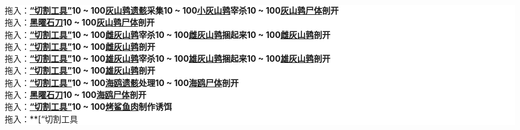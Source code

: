 拖入：**[“切割工具”](tag_Cutter.md)</td><td  style="text-align:left;vertical-align:top;"  >10 ~ 100</td></tr><tr ><td  style="text-align:left;vertical-align:top;"  >[灰山鹑遗骸](PartridgeCarcass.md)</td><td  style="text-align:left;vertical-align:top;"  >采集</td><td  style="text-align:left;vertical-align:top;"  >10 ~ 100</td></tr><tr ><td  style="text-align:left;vertical-align:top;"  >[小灰山鹑](PartridgeChick.md)</td><td  style="text-align:left;vertical-align:top;"  >宰杀</td><td  style="text-align:left;vertical-align:top;"  >10 ~ 100</td></tr><tr ><td  style="text-align:left;vertical-align:top;"  >[灰山鹑尸体](PartridgeDead.md)</td><td  style="text-align:left;vertical-align:top;"  >剖开<br>** 拖入：**[黑曜石刀](KnifeObsidian.md)</td><td  style="text-align:left;vertical-align:top;"  >10 ~ 100</td></tr><tr ><td  style="text-align:left;vertical-align:top;"  >[灰山鹑尸体](PartridgeDead.md)</td><td  style="text-align:left;vertical-align:top;"  >剖开<br>** 拖入：**[“切割工具”](tag_Cutter.md)</td><td  style="text-align:left;vertical-align:top;"  >10 ~ 100</td></tr><tr ><td  style="text-align:left;vertical-align:top;"  >[雌灰山鹑](PartridgeFemaleEnclosure.md)</td><td  style="text-align:left;vertical-align:top;"  >宰杀</td><td  style="text-align:left;vertical-align:top;"  >10 ~ 100</td></tr><tr ><td  style="text-align:left;vertical-align:top;"  >[雌灰山鹑](PartridgeFemaleEnclosure.md)</td><td  style="text-align:left;vertical-align:top;"  >捆起来</td><td  style="text-align:left;vertical-align:top;"  >10 ~ 100</td></tr><tr ><td  style="text-align:left;vertical-align:top;"  >[雌灰山鹑](PartridgeFemaleEnclosure.md)</td><td  style="text-align:left;vertical-align:top;"  >剖开<br>** 拖入：**[“切割工具”](tag_Cutter.md)</td><td  style="text-align:left;vertical-align:top;"  >10 ~ 100</td></tr><tr ><td  style="text-align:left;vertical-align:top;"  >[雌灰山鹑](PartridgeFemaleLive.md)</td><td  style="text-align:left;vertical-align:top;"  >剖开<br>** 拖入：**[“切割工具”](tag_Cutter.md)</td><td  style="text-align:left;vertical-align:top;"  >10 ~ 100</td></tr><tr ><td  style="text-align:left;vertical-align:top;"  >[雄灰山鹑](PartridgeMaleEnclosure.md)</td><td  style="text-align:left;vertical-align:top;"  >宰杀</td><td  style="text-align:left;vertical-align:top;"  >10 ~ 100</td></tr><tr ><td  style="text-align:left;vertical-align:top;"  >[雄灰山鹑](PartridgeMaleEnclosure.md)</td><td  style="text-align:left;vertical-align:top;"  >捆起来</td><td  style="text-align:left;vertical-align:top;"  >10 ~ 100</td></tr><tr ><td  style="text-align:left;vertical-align:top;"  >[雄灰山鹑](PartridgeMaleEnclosure.md)</td><td  style="text-align:left;vertical-align:top;"  >剖开<br>** 拖入：**[“切割工具”](tag_Cutter.md)</td><td  style="text-align:left;vertical-align:top;"  >10 ~ 100</td></tr><tr ><td  style="text-align:left;vertical-align:top;"  >[雄灰山鹑](PartridgeMaleLive.md)</td><td  style="text-align:left;vertical-align:top;"  >剖开<br>** 拖入：**[“切割工具”](tag_Cutter.md)</td><td  style="text-align:left;vertical-align:top;"  >10 ~ 100</td></tr><tr ><td  style="text-align:left;vertical-align:top;"  >[海鸥遗骸](SeagullCarcass.md)</td><td  style="text-align:left;vertical-align:top;"  >处理</td><td  style="text-align:left;vertical-align:top;"  >10 ~ 100</td></tr><tr ><td  style="text-align:left;vertical-align:top;"  >[海鸥尸体](SeagullDead.md)</td><td  style="text-align:left;vertical-align:top;"  >剖开<br>** 拖入：**[黑曜石刀](KnifeObsidian.md)</td><td  style="text-align:left;vertical-align:top;"  >10 ~ 100</td></tr><tr ><td  style="text-align:left;vertical-align:top;"  >[海鸥尸体](SeagullDead.md)</td><td  style="text-align:left;vertical-align:top;"  >剖开<br>** 拖入：**[“切割工具”](tag_Cutter.md)</td><td  style="text-align:left;vertical-align:top;"  >10 ~ 100</td></tr><tr ><td  style="text-align:left;vertical-align:top;"  >[烤鲨鱼肉](SharkCooked.md)</td><td  style="text-align:left;vertical-align:top;"  >制作诱饵<br>** 拖入：**[“切割工具